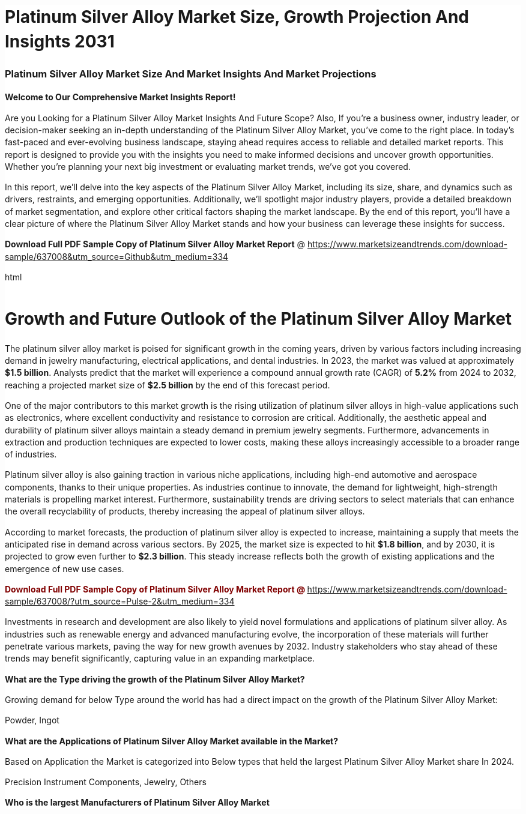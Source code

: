 <h1>Platinum Silver Alloy Market Size, Growth Projection And Insights 2031</h1><div class="" data-test-id=""><h3><span class="">Platinum Silver Alloy Market Size And Market Insights And Market Projections</span></h3></div><div class="" data-test-id=""><p><strong>Welcome to Our Comprehensive Market Insights Report!</strong></p><p>Are you Looking for a Platinum Silver Alloy Market Insights And Future Scope? Also, If you&rsquo;re a business owner, industry leader, or decision-maker seeking an in-depth understanding of the Platinum Silver Alloy Market, you&rsquo;ve come to the right place. In today&rsquo;s fast-paced and ever-evolving business landscape, staying ahead requires access to reliable and detailed market reports. This report is designed to provide you with the insights you need to make informed decisions and uncover growth opportunities. Whether you&rsquo;re planning your next big investment or evaluating market trends, we&rsquo;ve got you covered.</p><p>In this report, we&rsquo;ll delve into the key aspects of the Platinum Silver Alloy Market, including its size, share, and dynamics such as drivers, restraints, and emerging opportunities. Additionally, we&rsquo;ll spotlight major industry players, provide a detailed breakdown of market segmentation, and explore other critical factors shaping the market landscape. By the end of this report, you&rsquo;ll have a clear picture of where the Platinum Silver Alloy Market stands and how your business can leverage these insights for success.</p><p><strong>Download Full PDF Sample Copy of Platinum Silver Alloy Market Report</strong> @ <a href="https://www.marketsizeandtrends.com/download-sample/637008&utm_source=Github&utm_medium=334" target="_blank">https://www.marketsizeandtrends.com/download-sample/637008&utm_source=Github&utm_medium=334</a></p></div><div class="" data-test-id=""><p><span class="">html<!DOCTYPE html><html lang="en"><head> <meta charset="UTF-8"> <meta name="viewport" content="width=device-width, initial-scale=1.0"> <title>Platinum Silver Alloy Market Outlook</title></head><body> <h1>Growth and Future Outlook of the Platinum Silver Alloy Market</h1> <p>The platinum silver alloy market is poised for significant growth in the coming years, driven by various factors including increasing demand in jewelry manufacturing, electrical applications, and dental industries. In 2023, the market was valued at approximately <strong>$1.5 billion</strong>. Analysts predict that the market will experience a compound annual growth rate (CAGR) of <strong>5.2%</strong> from 2024 to 2032, reaching a projected market size of <strong>$2.5 billion</strong> by the end of this forecast period.</p> <p>One of the major contributors to this market growth is the rising utilization of platinum silver alloys in high-value applications such as electronics, where excellent conductivity and resistance to corrosion are critical. Additionally, the aesthetic appeal and durability of platinum silver alloys maintain a steady demand in premium jewelry segments. Furthermore, advancements in extraction and production techniques are expected to lower costs, making these alloys increasingly accessible to a broader range of industries.</p> <p>Platinum silver alloy is also gaining traction in various niche applications, including high-end automotive and aerospace components, thanks to their unique properties. As industries continue to innovate, the demand for lightweight, high-strength materials is propelling market interest. Furthermore, sustainability trends are driving sectors to select materials that can enhance the overall recyclability of products, thereby increasing the appeal of platinum silver alloys.</p> <p>According to market forecasts, the production of platinum silver alloy is expected to increase, maintaining a supply that meets the anticipated rise in demand across various sectors. By 2025, the market size is expected to hit <strong>$1.8 billion</strong>, and by 2030, it is projected to grow even further to <strong>$2.3 billion</strong>. This steady increase reflects both the growth of existing applications and the emergence of new use cases.</p> <p><strong><span style="color: #800000;">Download Full PDF Sample Copy of Platinum Silver Alloy Market Report @</span>&nbsp;</strong><a href="https://www.marketsizeandtrends.com/download-sample/637008/?utm_source=Pulse-2&amp;utm_medium=334">https://www.marketsizeandtrends.com/download-sample/637008/?utm_source=Pulse-2&amp;utm_medium=334</a></p> <p>Investments in research and development are also likely to yield novel formulations and applications of platinum silver alloy. As industries such as renewable energy and advanced manufacturing evolve, the incorporation of these materials will further penetrate various markets, paving the way for new growth avenues by 2032. Industry stakeholders who stay ahead of these trends may benefit significantly, capturing value in an expanding marketplace.</p></body></html></span></p><p><strong><span class="">What are the&nbsp;Type driving the growth of the Platinum Silver Alloy Market?</span></strong></p></div><div class="" data-test-id=""><p><span class="">Growing demand for below Type around the world has had a direct impact on the growth of the Platinum Silver Alloy Market:</span></p></div><div class="" data-test-id=""><p>Powder, Ingot</p><p><span class=""><strong>What are the&nbsp;Applications&nbsp;of Platinum Silver Alloy Market available in the Market?</strong></span></p></div><div class="" data-test-id=""><p><span class="">Based on Application the Market is categorized into Below types that held the largest Platinum Silver Alloy Market share In 2024.</span></p></div><div class="" data-test-id=""><p><span class="">Precision Instrument Components, Jewelry, Others</span></p><p><span class=""><strong>Who is the largest Manufacturers of Platinum Silver Alloy Market